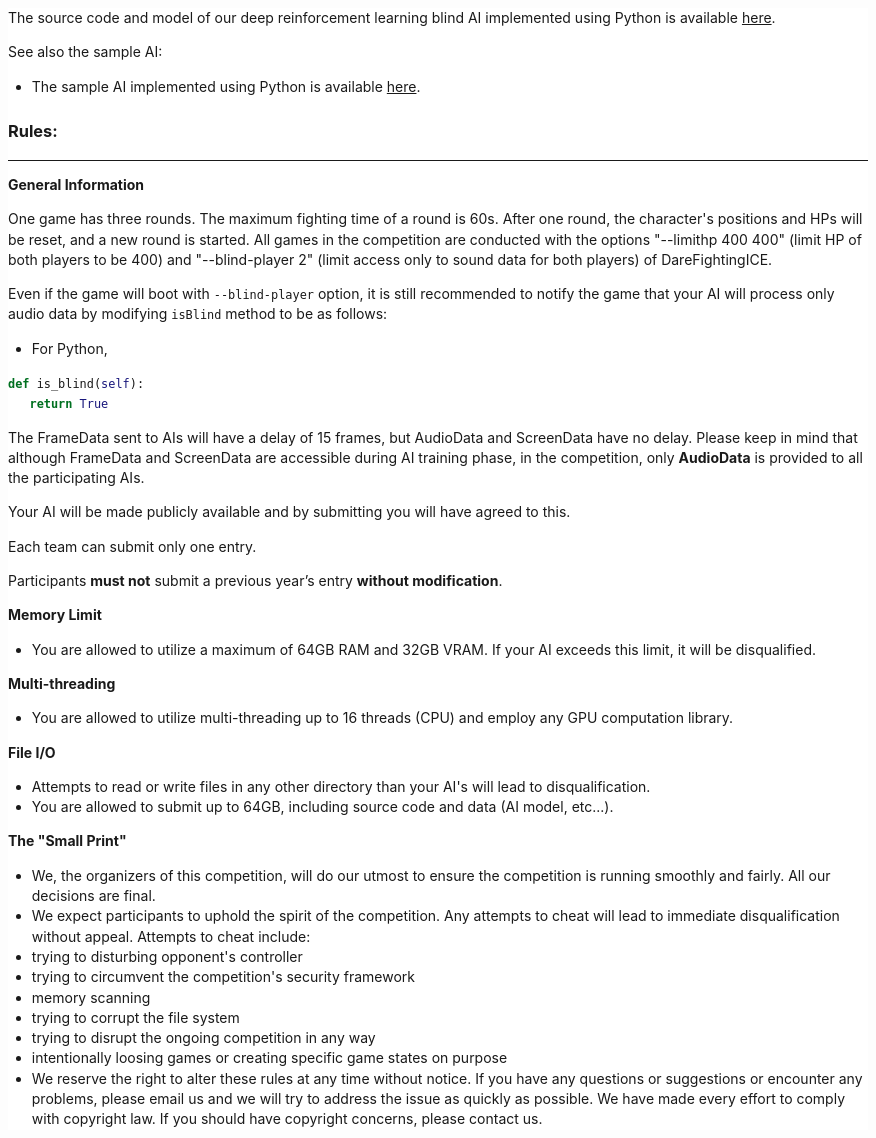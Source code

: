 The source code and model of our deep reinforcement learning blind AI implemented using Python is available [here](https://github.com/TeamFightingICE/BlindAI).

See also the sample AI:
- The sample AI implemented using Python is available [here](https://github.com/TeamFightingICE/pyftg/tree/master/examples).

### Rules:
---
__General Information__

One game has three rounds. The maximum fighting time of a round is 60s. After one round, the character's positions and HPs will be reset, and a new round is started. All games in the competition are conducted with the options "--limithp 400 400" (limit HP of both players to be 400) and "--blind-player 2" (limit access only to sound data for both players) of DareFightingICE.

Even if the game will boot with `--blind-player` option, it is still recommended to notify the game that your AI will process only audio data by modifying `isBlind` method to be as follows:
- For Python,
``` python
def is_blind(self):
   return True
```

The FrameData sent to AIs will have a delay of 15 frames, but AudioData and ScreenData have no delay. Please keep in mind that although FrameData and ScreenData are accessible during AI training phase, in the competition, only **AudioData** is provided to all the participating AIs.

Your AI will be made publicly available and by submitting you will have agreed to this.

Each team can submit only one entry.

Participants **must not** submit a previous year’s entry **without modification**.

__Memory Limit__
- You are allowed to utilize a maximum of 64GB RAM and 32GB VRAM. If your AI exceeds this limit, it will be disqualified.

__Multi-threading__
- You are allowed to utilize multi-threading up to 16 threads (CPU) and employ any GPU computation library.

__File I/O__
- Attempts to read or write files in any other directory than your AI's will lead to disqualification.
- You are allowed to submit up to 64GB, including source code and data (AI model, etc...).

__The "Small Print"__
- We, the organizers of this competition, will do our utmost to ensure the competition is running smoothly and fairly. All our decisions are final.
- We expect participants to uphold the spirit of the competition. Any attempts to cheat will lead to immediate disqualification without appeal. Attempts to cheat include:
- trying to disturbing opponent's controller
- trying to circumvent the competition's security framework
- memory scanning
- trying to corrupt the file system
- trying to disrupt the ongoing competition in any way
- intentionally loosing games or creating specific game states on purpose
- We reserve the right to alter these rules at any time without notice.
If you have any questions or suggestions or encounter any problems, please email us and we will try to address the issue as quickly as possible.
We have made every effort to comply with copyright law. If you should have copyright concerns, please contact us.
